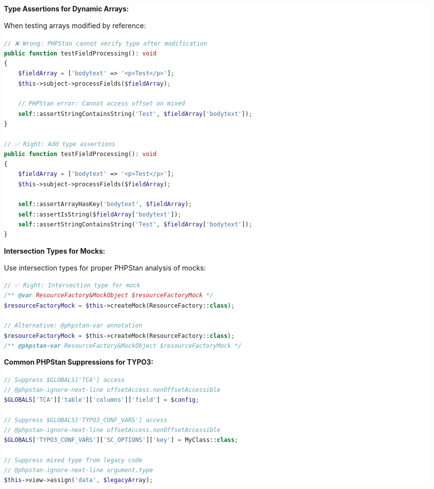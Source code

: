 **Type Assertions for Dynamic Arrays:**

When testing arrays modified by reference:

```php
// ❌ Wrong: PHPStan cannot verify type after modification
public function testFieldProcessing(): void
{
    $fieldArray = ['bodytext' => '<p>Test</p>'];
    $this->subject->processFields($fieldArray);

    // PHPStan error: Cannot access offset on mixed
    self::assertStringContainsString('Test', $fieldArray['bodytext']);
}

// ✅ Right: Add type assertions
public function testFieldProcessing(): void
{
    $fieldArray = ['bodytext' => '<p>Test</p>'];
    $this->subject->processFields($fieldArray);

    self::assertArrayHasKey('bodytext', $fieldArray);
    self::assertIsString($fieldArray['bodytext']);
    self::assertStringContainsString('Test', $fieldArray['bodytext']);
}
```

**Intersection Types for Mocks:**

Use intersection types for proper PHPStan analysis of mocks:

```php
// ✅ Right: Intersection type for mock
/** @var ResourceFactory&MockObject $resourceFactoryMock */
$resourceFactoryMock = $this->createMock(ResourceFactory::class);

// Alternative: @phpstan-var annotation
$resourceFactoryMock = $this->createMock(ResourceFactory::class);
/** @phpstan-var ResourceFactory&MockObject $resourceFactoryMock */
```

**Common PHPStan Suppressions for TYPO3:**

```php
// Suppress $GLOBALS['TCA'] access
// @phpstan-ignore-next-line offsetAccess.nonOffsetAccessible
$GLOBALS['TCA']['table']['columns']['field'] = $config;

// Suppress $GLOBALS['TYPO3_CONF_VARS'] access
// @phpstan-ignore-next-line offsetAccess.nonOffsetAccessible
$GLOBALS['TYPO3_CONF_VARS']['SC_OPTIONS']['key'] = MyClass::class;

// Suppress mixed type from legacy code
// @phpstan-ignore-next-line argument.type
$this->view->assign('data', $legacyArray);
```
